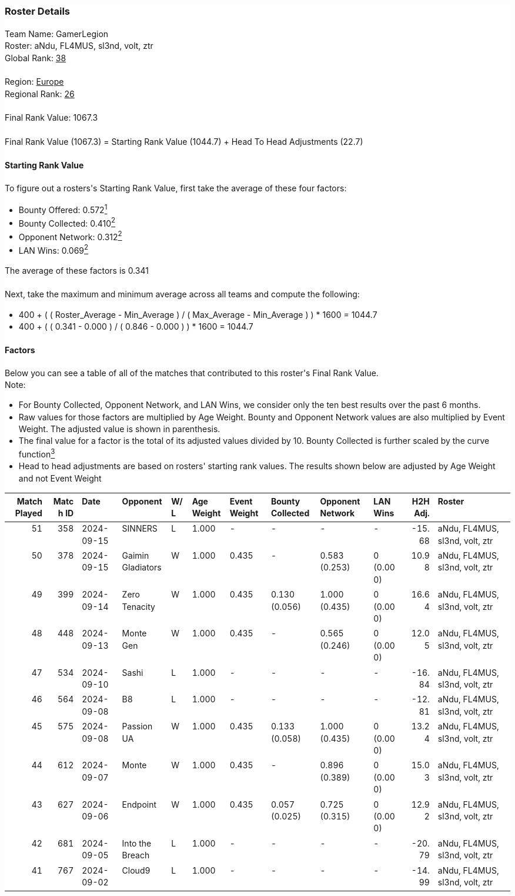 ### Roster Details<br />
Team Name: GamerLegion<br />
Roster: aNdu, FL4MUS, sl3nd, volt, ztr<br />
Global Rank: [38](../../standings_global_2024_09_26.md)<br />
<br />
Region: [Europe]( ../../standings_europe_2024_09_26.md)<br />
Regional Rank: [26]( ../../standings_europe_2024_09_26.md)<br />
<br />
Final Rank Value:  1067.3<br />
<br />
Final Rank Value (1067.3) = Starting Rank Value (1044.7) + Head To Head Adjustments (22.7)<br />

#### Starting Rank Value<br />
To figure out a rosters's Starting Rank Value, first take the average of these four factors:<br />
- Bounty Offered: 0.572[<sup>1</sup>](#table2)
- Bounty Collected: 0.410[<sup>2</sup>](#table1)
- Opponent Network: 0.312[<sup>2</sup>](#table1)
- LAN Wins: 0.069[<sup>2</sup>](#table1)

The average of these factors is 0.341<br />
<br />
Next, take the maximum and minimum average across all teams and compute the following:<br />
- 400 + ( ( Roster_Average - Min_Average ) / ( Max_Average - Min_Average ) ) * 1600 = 1044.7
- 400 + ( ( 0.341 - 0.000 ) / ( 0.846 - 0.000 ) ) * 1600 = 1044.7


#### Factors<br />
Below you can see a table of all of the matches that contributed to this roster's Final Rank Value.<br />
Note:<br />

- For Bounty Collected, Opponent Network, and LAN Wins, we consider only the ten best results over the past 6 months.
- Raw values for those factors are multiplied by Age Weight. Bounty and Opponent Network values are also multiplied by Event Weight. The adjusted value is shown in parenthesis.
- The final value for a factor is the total of its adjusted values divided by 10. Bounty Collected is further scaled by the curve function[<sup>3</sup>](#curveFunction)
- Head to head adjustments are based on rosters' starting rank values. The results shown below are adjusted by Age Weight and not Event Weight
<span id="table1"></span><br />


| Match Played | Match ID | Date       | Opponent          | W/L | Age Weight | Event Weight | Bounty Collected | Opponent Network | LAN Wins  | H2H Adj. | Roster                          |
| -: | -: | :- | :- | :- | :- | :- | :- | :- | :- | -: | :- |
|           51 |      358 | 2024-09-15 | SINNERS           | L   | 1.000      | -            | -                | -                | -         |   -15.68 | aNdu, FL4MUS, sl3nd, volt, ztr  |
|           50 |      378 | 2024-09-15 | Gaimin Gladiators | W   | 1.000      | 0.435        | -                | 0.583 (0.253)    | 0 (0.000) |    10.98 | aNdu, FL4MUS, sl3nd, volt, ztr  |
|           49 |      399 | 2024-09-14 | Zero Tenacity     | W   | 1.000      | 0.435        | 0.130 (0.056)    | 1.000 (0.435)    | 0 (0.000) |    16.64 | aNdu, FL4MUS, sl3nd, volt, ztr  |
|           48 |      448 | 2024-09-13 | Monte Gen         | W   | 1.000      | 0.435        | -                | 0.565 (0.246)    | 0 (0.000) |    12.05 | aNdu, FL4MUS, sl3nd, volt, ztr  |
|           47 |      534 | 2024-09-10 | Sashi             | L   | 1.000      | -            | -                | -                | -         |   -16.84 | aNdu, FL4MUS, sl3nd, volt, ztr  |
|           46 |      564 | 2024-09-08 | B8                | L   | 1.000      | -            | -                | -                | -         |   -12.81 | aNdu, FL4MUS, sl3nd, volt, ztr  |
|           45 |      575 | 2024-09-08 | Passion UA        | W   | 1.000      | 0.435        | 0.133 (0.058)    | 1.000 (0.435)    | 0 (0.000) |    13.24 | aNdu, FL4MUS, sl3nd, volt, ztr  |
|           44 |      612 | 2024-09-07 | Monte             | W   | 1.000      | 0.435        | -                | 0.896 (0.389)    | 0 (0.000) |    15.03 | aNdu, FL4MUS, sl3nd, volt, ztr  |
|           43 |      627 | 2024-09-06 | Endpoint          | W   | 1.000      | 0.435        | 0.057 (0.025)    | 0.725 (0.315)    | 0 (0.000) |    12.92 | aNdu, FL4MUS, sl3nd, volt, ztr  |
|           42 |      681 | 2024-09-05 | Into the Breach   | L   | 1.000      | -            | -                | -                | -         |   -20.79 | aNdu, FL4MUS, sl3nd, volt, ztr  |
|           41 |      767 | 2024-09-02 | Cloud9            | L   | 1.000      | -            | -                | -                | -         |   -14.99 | aNdu, FL4MUS, sl3nd, volt, ztr  |